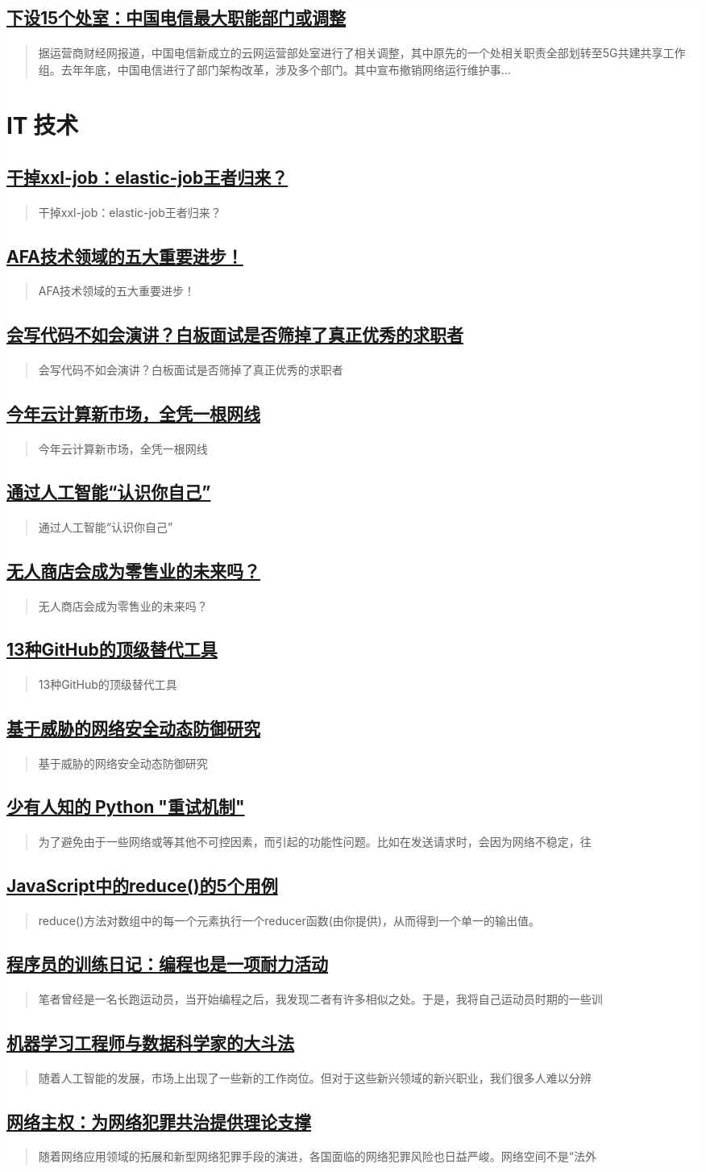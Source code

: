  ## [下设15个处室：中国电信最大职能部门或调整](http://mp.weixin.qq.com/s?src=11&timestamp=1595149205&ver=2469&signature=D*iYmDqhoah3IJ8oNz5eB73gcHQB3e3r1MI9g6H63JajBzgUJt1v8KVGlnw4X-z1tu1JnvRIsaaNSYOUZQXNXw8L-y3ITPhRmX3YOdZd7yLQ2lOSAzQTtapJCTdPmsCI&new=1)
 > 据运营商财经网报道，中国电信新成立的云网运营部处室进行了相关调整，其中原先的一个处相关职责全部划转至5G共建共享工作组。去年年底，中国电信进行了部门架构改革，涉及多个部门。其中宣布撤销网络运行维护事...
# IT 技术 
 ## [干掉xxl-job：elastic-job王者归来？](http://developer.51cto.com/art/202007/621233.htm)
 > 干掉xxl-job：elastic-job王者归来？
 ## [AFA技术领域的五大重要进步！](http://developer.51cto.com/art/202007/621108.htm)
 > AFA技术领域的五大重要进步！
 ## [会写代码不如会演讲？白板面试是否筛掉了真正优秀的求职者](http://news.51cto.com/art/202007/621190.htm)
 > 会写代码不如会演讲？白板面试是否筛掉了真正优秀的求职者
 ## [今年云计算新市场，全凭一根网线](http://cloud.51cto.com/art/202007/621165.htm)
 > 今年云计算新市场，全凭一根网线
 ## [通过人工智能“认识你自己”](http://ai.51cto.com/art/202007/621118.htm)
 > 通过人工智能“认识你自己”
 ## [无人商店会成为零售业的未来吗？](http://iot.51cto.com/art/202007/621112.htm)
 > 无人商店会成为零售业的未来吗？
 ## [13种GitHub的顶级替代工具](http://os.51cto.com/art/202007/621107.htm)
 > 13种GitHub的顶级替代工具
 ## [基于威胁的网络安全动态防御研究](http://netsecurity.51cto.com/art/202007/621124.htm)
 > 基于威胁的网络安全动态防御研究
 ## [少有人知的 Python "重试机制"](http://developer.51cto.com/art/202007/621310.htm)
 > 为了避免由于一些网络或等其他不可控因素，而引起的功能性问题。比如在发送请求时，会因为网络不稳定，往
 ## [JavaScript中的reduce()的5个用例](http://developer.51cto.com/art/202007/621309.htm)
 > reduce()方法对数组中的每一个元素执行一个reducer函数(由你提供)，从而得到一个单一的输出值。
 ## [程序员的训练日记：编程也是一项耐力活动](http://news.51cto.com/art/202007/621308.htm)
 > 笔者曾经是一名长跑运动员，当开始编程之后，我发现二者有许多相似之处。于是，我将自己运动员时期的一些训
 ## [机器学习工程师与数据科学家的大斗法](http://ai.51cto.com/art/202007/621307.htm)
 > 随着人工智能的发展，市场上出现了一些新的工作岗位。但对于这些新兴领域的新兴职业，我们很多人难以分辨
 ## [网络主权：为网络犯罪共治提供理论支撑](http://netsecurity.51cto.com/art/202007/621306.htm)
 > 随着网络应用领域的拓展和新型网络犯罪手段的演进，各国面临的网络犯罪风险也日益严峻。网络空间不是“法外
